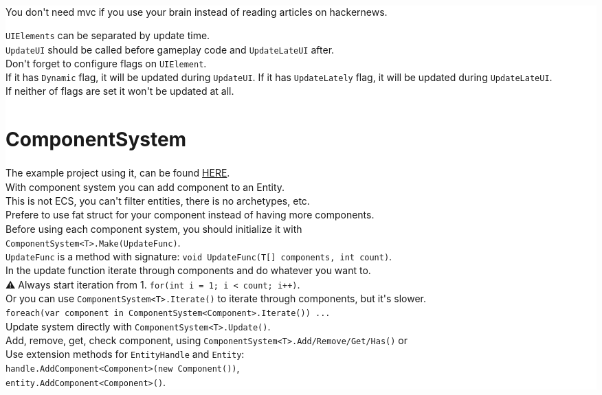You don't need mvc if you use your brain instead of reading articles on hackernews.  

`UIElements` can be separated by update time.  
`UpdateUI` should be called before gameplay code and `UpdateLateUI` after.  
Don't forget to configure flags on `UIElement`.  
If it has `Dynamic` flag, it will be updated during `UpdateUI`.
If it has `UpdateLately` flag, it will be updated during `UpdateLateUI`.  
If neither of flags are set it won't be updated at all.

# ComponentSystem
The example project using it, can be found [HERE](https://github.com/KOTlK/FireSpread).  
With component system you can add component to an Entity.  
This is not ECS, you can't filter entities, there is no archetypes, etc.  
Prefere to use fat struct for your component instead of having more components.  
Before using each component system, you should initialize it with  
`ComponentSystem<T>.Make(UpdateFunc)`.  
`UpdateFunc` is a method with signature: `void UpdateFunc(T[] components, int count)`.  
In the update function iterate through components and do whatever you want to.  
⚠ Always start iteration from 1. `for(int i = 1; i < count; i++)`.  
Or you can use `ComponentSystem<T>.Iterate()` to iterate through components, but it's slower.  
`foreach(var component in ComponentSystem<Component>.Iterate()) ...`  
Update system directly with `ComponentSystem<T>.Update()`.  
Add, remove, get, check component, using `ComponentSystem<T>.Add/Remove/Get/Has()` or  
Use extension methods for `EntityHandle` and `Entity`:  
`handle.AddComponent<Component>(new Component())`,  
`entity.AddComponent<Component>()`.  